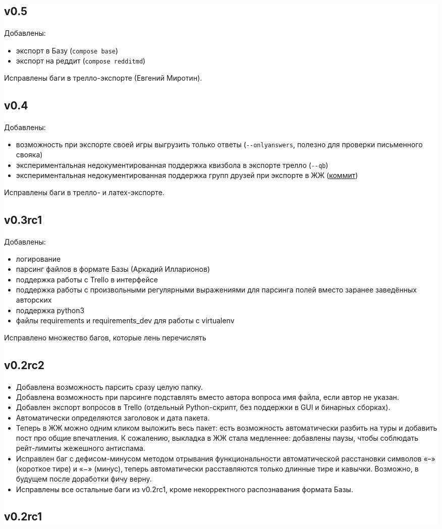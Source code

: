 ## v0.5

Добавлены:

- экспорт в Базу (`compose base`)
- экспорт на реддит (`compose redditmd`)

Исправлены баги в трелло-экспорте (Евгений Миротин).

## v0.4

Добавлены:

- возможность при экспорте своей игры выгрузить только ответы (`--onlyanswers`, полезно для проверки письменного свояка)
- экспериментальная недокументированная поддержка квизбола в экспорте трелло (`--qb`)
- экспериментальная недокументированная поддержка групп друзей при экспорте в ЖЖ ([коммит](https://gitlab.com/peczony/chgksuite/commit/495b154bdf4012d4164c8db48e7685eec6fe61be))

Исправлены баги в трелло- и латех-экспорте.

## v0.3rc1

Добавлены:

- логирование
- парсинг файлов в формате Базы (Аркадий Илларионов)
- поддержка работы с Trello в интерфейсе
- поддержка работы с произвольными регулярными выражениями для парсинга полей вместо заранее заведённых авторских
- поддержка python3
- файлы requirements и requirements_dev для работы с virtualenv

Исправлено множество багов, которые лень перечислять

## v0.2rc2

- Добавлена возможность парсить сразу целую папку.
- Добавлена возможность при парсинге подставлять вместо автора вопроса имя файла, если автор не указан.
- Добавлен экспорт вопросов в Trello (отдельный Python-скрипт, без поддержки в GUI и бинарных сборках).
- Автоматически определяются заголовок и дата пакета.
- Теперь в ЖЖ можно одним кликом выложить весь пакет: есть возможность автоматически разбить на туры и добавить пост про общие впечатления. К сожалению, выкладка в ЖЖ стала медленнее: добавлены паузы, чтобы соблюдать рейт-лимиты жежешного антиспама.
- Исправлен баг с дефисом-минусом методом отрывания функциональности автоматической расстановки символов «–» (короткое тире) и «−» (минус), теперь автоматически расставляются только длинные тире и кавычки. Возможно, в будущем после доработки фичу верну.
- Исправлены все остальные баги из v0.2rc1, кроме некорректного распознавания формата Базы.

## v0.2rc1
